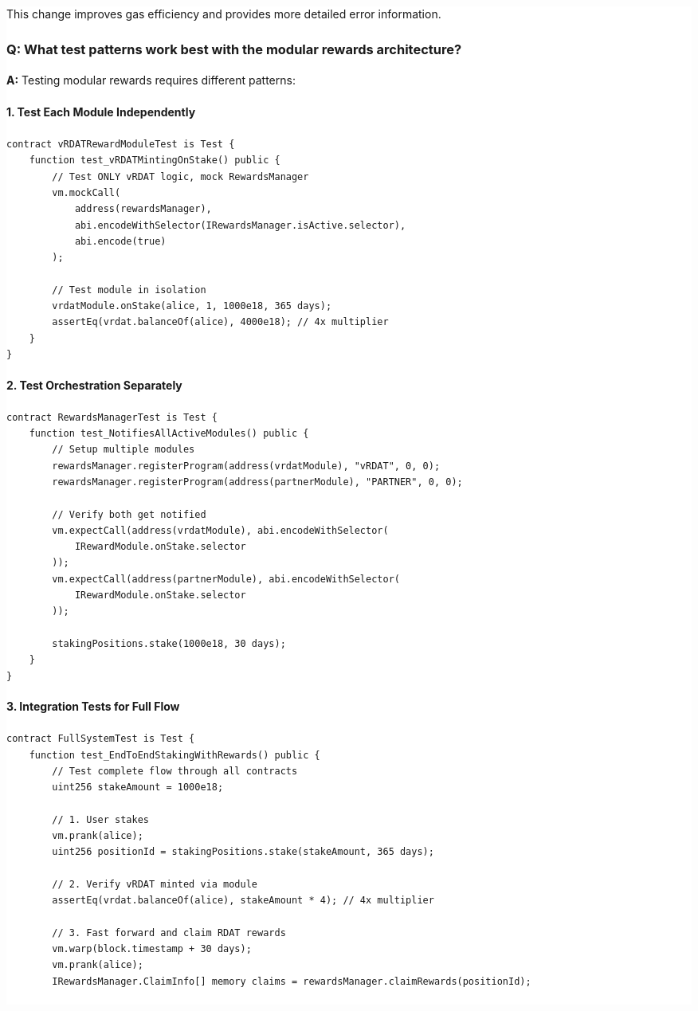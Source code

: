 This change improves gas efficiency and provides more detailed error information.

### Q: What test patterns work best with the modular rewards architecture?

**A:** Testing modular rewards requires different patterns:

#### 1. **Test Each Module Independently**
```solidity
contract vRDATRewardModuleTest is Test {
    function test_vRDATMintingOnStake() public {
        // Test ONLY vRDAT logic, mock RewardsManager
        vm.mockCall(
            address(rewardsManager),
            abi.encodeWithSelector(IRewardsManager.isActive.selector),
            abi.encode(true)
        );
        
        // Test module in isolation
        vrdatModule.onStake(alice, 1, 1000e18, 365 days);
        assertEq(vrdat.balanceOf(alice), 4000e18); // 4x multiplier
    }
}
```

#### 2. **Test Orchestration Separately**
```solidity
contract RewardsManagerTest is Test {
    function test_NotifiesAllActiveModules() public {
        // Setup multiple modules
        rewardsManager.registerProgram(address(vrdatModule), "vRDAT", 0, 0);
        rewardsManager.registerProgram(address(partnerModule), "PARTNER", 0, 0);
        
        // Verify both get notified
        vm.expectCall(address(vrdatModule), abi.encodeWithSelector(
            IRewardModule.onStake.selector
        ));
        vm.expectCall(address(partnerModule), abi.encodeWithSelector(
            IRewardModule.onStake.selector
        ));
        
        stakingPositions.stake(1000e18, 30 days);
    }
}
```

#### 3. **Integration Tests for Full Flow**
```solidity
contract FullSystemTest is Test {
    function test_EndToEndStakingWithRewards() public {
        // Test complete flow through all contracts
        uint256 stakeAmount = 1000e18;
        
        // 1. User stakes
        vm.prank(alice);
        uint256 positionId = stakingPositions.stake(stakeAmount, 365 days);
        
        // 2. Verify vRDAT minted via module
        assertEq(vrdat.balanceOf(alice), stakeAmount * 4); // 4x multiplier
        
        // 3. Fast forward and claim RDAT rewards
        vm.warp(block.timestamp + 30 days);
        vm.prank(alice);
        IRewardsManager.ClaimInfo[] memory claims = rewardsManager.claimRewards(positionId);
        
```